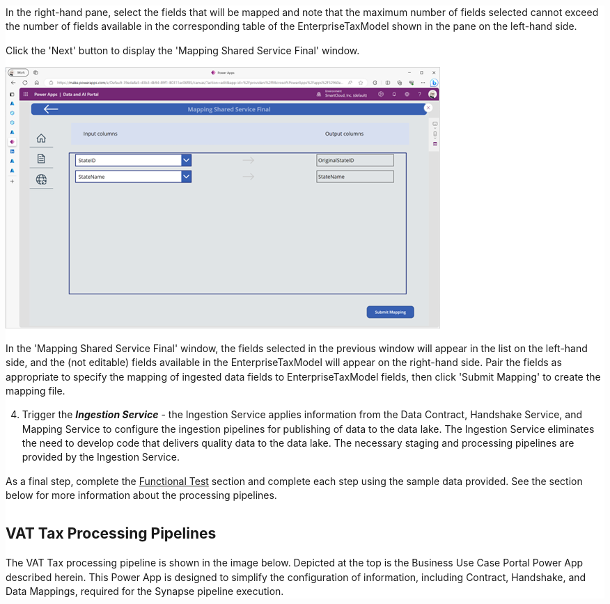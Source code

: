 In the right-hand pane, select the fields that will be mapped and note that the maximum number of fields selected cannot exceed the number of fields available in the corresponding table of the EnterpriseTaxModel shown in the pane on the left-hand side.

Click the 'Next' button to display the 'Mapping Shared Service Final' window.

![Mapping Shared Service Final](img/MappingSharedServiceFinal.png)

In the 'Mapping Shared Service Final' window, the fields selected in the previous window will appear in the list on the left-hand side, and the (not editable) fields available in the EnterpriseTaxModel will appear on the right-hand side. Pair the fields as appropriate to specify the mapping of ingested data fields to EnterpriseTaxModel fields, then click 'Submit Mapping' to create the mapping file.

4. Trigger the ***Ingestion Service*** - the Ingestion Service applies information from the Data Contract, Handshake Service, and Mapping Service to configure the ingestion pipelines for publishing of data to the data lake. The Ingestion Service eliminates the need to develop code that delivers quality data to the data lake. The necessary staging and processing pipelines are provided by the Ingestion Service.

As a final step, complete the [Functional Test](../../README.md) section and complete each step using the sample data provided. See the section below for more information about the processing pipelines.

## VAT Tax Processing Pipelines

The VAT Tax processing pipeline is shown in the image below. Depicted at the top is the Business Use Case Portal Power App described herein. This Power App is designed to simplify the configuration of information, including Contract, Handshake, and Data Mappings, required for the Synapse pipeline execution.
